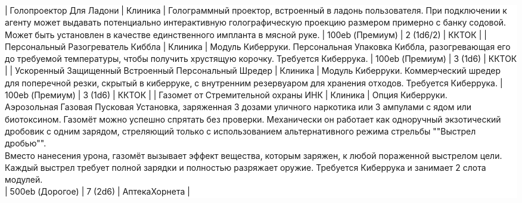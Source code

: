 | Голопроектор Для Ладони                              | Клиника   | Голограммный проектор, встроенный в ладонь пользователя. При подключении к агенту может выдавать потенциально интерактивную голографическую проекцию размером примерно с банку содовой. Может быть установлен в качестве единственного импланта в мясной руке.                                                                                                                                                                                                                                                                                                                                                                                                                                                                                                                                                                                                                                                                                                                                                                                                                                                                                                                                                                                                                                   | 100eb (Премиум)     | 2 (1d6/2) | ККТОК                  |
| Персональный Разогреватель Киббла                    | Клиника   | Модуль Киберруки. Персональная Упаковка Киббла, разогревающая его до требуемой температуры, чтобы получить хрустящую корочку. Требуется Киберрука.                                                                                                                                                                                                                                                                                                                                                                                                                                                                                                                                                                                                                                                                                                                                                                                                                                                                                                                                                                                                                                                                                                                                               | 100eb (Премиум)     | 3 (1d6)   | ККТОК                  |
| Ускоренный Защищенный Встроенный Персональный Шредер | Клиника   | Модуль Киберруки. Коммерческий шредер для поперечной резки, скрытый в киберруке, с внутренним резервуаром для хранения отходов. Требуется Киберрука.                                                                                                                                                                                                                                                                                                                                                                                                                                                                                                                                                                                                                                                                                                                                                                                                                                                                                                                                                                                                                                                                                                                                             | 100eb (Премиум)     | 3 (1d6)   | ККТОК                  |
| Газомет от Стремительной охраны ИНК                  | Клиника   | Опция Киберруки.<br>Аэрозольная Газовая Пусковая Установка, заряженная 3 дозами уличного наркотика или 3 ампулами с ядом или биотоксином. Газомёт можно успешно спрятать без проверки. Механически он работает как одноручный экзотический дробовик с одним зарядом, стреляющий только с использованием альтернативного режима стрельбы ""Выстрел дробью"".<br>Вместо нанесения урона, газомёт вызывает эффект вещества, которым заряжен, к любой пораженной выстрелом цели. Каждый выстрел требует полной зарядки и полностью разряжает оружие. Требуется Киберрука и занимает 2 слота модулей.<br>                                                                                                                                                                                                                                                                                                                                                                                                                                                                                                                                                                                                                                                                                             | 500eb (Дорогое)     | 7 (2d6)   | АптекаХорнета          |